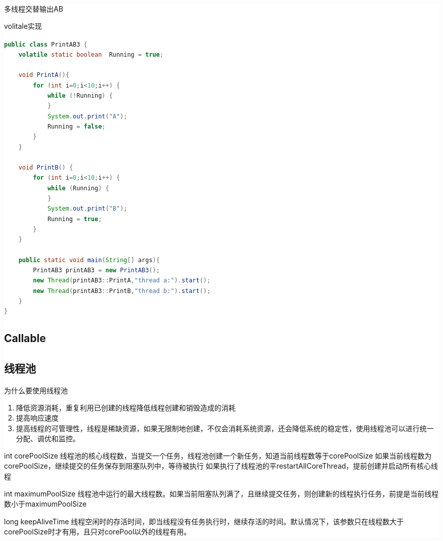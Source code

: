 多线程交替输出AB

volitale实现

```java
public class PrintAB3 {
    volatile static boolean  Running = true;

    void PrintA(){
        for (int i=0;i<10;i++) {
            while (!Running) {
            }
            System.out.print("A");
            Running = false;
        }
    }

    void PrintB() {
        for (int i=0;i<10;i++) {
            while (Running) {
            }
            System.out.print("B");
            Running = true;
        }
    }

    public static void main(String[] args){
        PrintAB3 printAB3 = new PrintAB3();
        new Thread(printAB3::PrintA,"thread a:").start();
        new Thread(printAB3::PrintB,"thread b:").start();
    }
}
```

## Callable

## 线程池

为什么要使用线程池

1. 降低资源消耗，重复利用已创建的线程降低线程创建和销毁造成的消耗
2. 提高响应速度
3. 提高线程的可管理性，线程是稀缺资源，如果无限制地创建，不仅会消耗系统资源，还会降低系统的稳定性，使用线程池可以进行统一分配、调优和监控。

int corePoolSize
线程池的核心线程数，当提交一个任务，线程池创建一个新任务，知道当前线程数等于corePoolSize
如果当前线程数为corePoolSize，继续提交的任务保存到阻塞队列中，等待被执行
如果执行了线程池的平restartAllCoreThread，提前创建并启动所有核心线程

int maximumPoolSize
线程池中运行的最大线程数。如果当前阻塞队列满了，且继续提交任务，则创建新的线程执行任务，前提是当前线程数小于maximumPoolSize

long keepAliveTime
线程空闲时的存活时间，即当线程没有任务执行时，继续存活的时间。默认情况下，该参数只在线程数大于corePoolSize时才有用，且只对corePool以外的线程有用。
